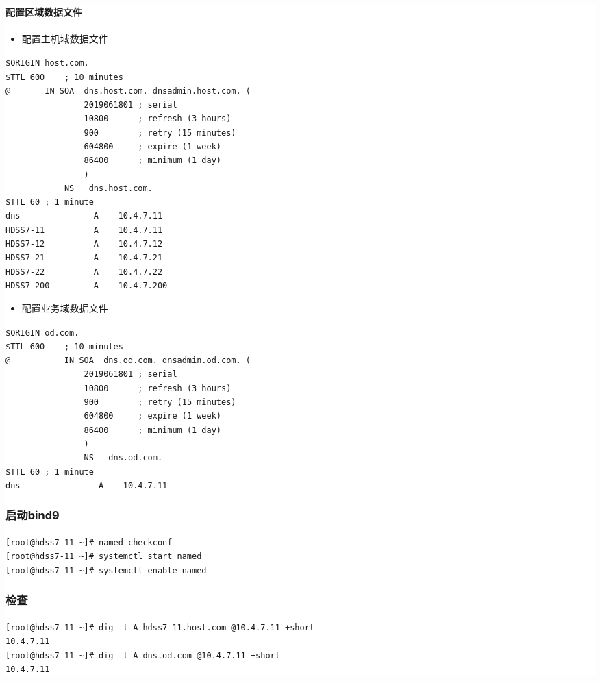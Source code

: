 #### 配置区域数据文件
- 配置主机域数据文件

```vi /var/named/host.com.zone
$ORIGIN host.com.
$TTL 600	; 10 minutes
@       IN SOA	dns.host.com. dnsadmin.host.com. (
				2019061801 ; serial
				10800      ; refresh (3 hours)
				900        ; retry (15 minutes)
				604800     ; expire (1 week)
				86400      ; minimum (1 day)
				)
			NS   dns.host.com.
$TTL 60	; 1 minute
dns               A    10.4.7.11
HDSS7-11          A    10.4.7.11
HDSS7-12          A    10.4.7.12
HDSS7-21          A    10.4.7.21
HDSS7-22          A    10.4.7.22
HDSS7-200         A    10.4.7.200
```

- 配置业务域数据文件

```vi /var/named/od.com.zone
$ORIGIN od.com.
$TTL 600	; 10 minutes
@   		IN SOA	dns.od.com. dnsadmin.od.com. (
				2019061801 ; serial
				10800      ; refresh (3 hours)
				900        ; retry (15 minutes)
				604800     ; expire (1 week)
				86400      ; minimum (1 day)
				)
				NS   dns.od.com.
$TTL 60	; 1 minute
dns                A    10.4.7.11
```

### 启动bind9
```
[root@hdss7-11 ~]# named-checkconf
[root@hdss7-11 ~]# systemctl start named
[root@hdss7-11 ~]# systemctl enable named
```

### 检查
```
[root@hdss7-11 ~]# dig -t A hdss7-11.host.com @10.4.7.11 +short
10.4.7.11
[root@hdss7-11 ~]# dig -t A dns.od.com @10.4.7.11 +short
10.4.7.11
```

